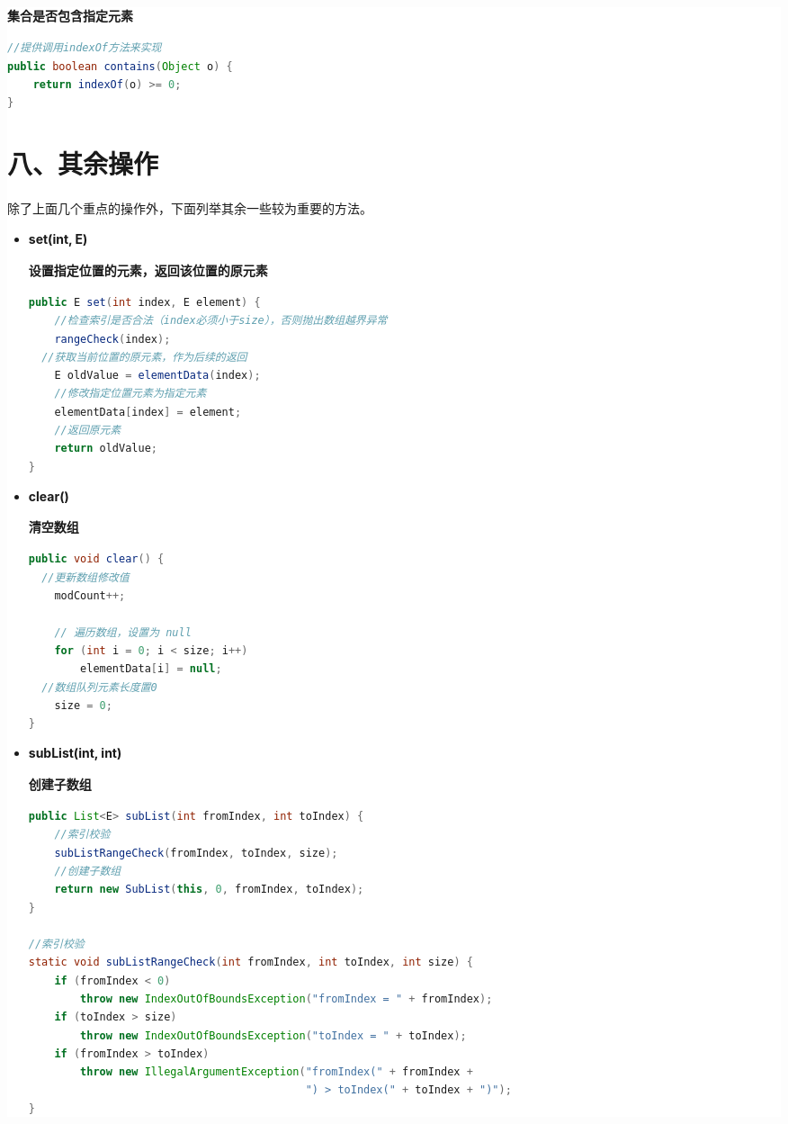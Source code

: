   **集合是否包含指定元素**

  ```java
  //提供调用indexOf方法来实现
  public boolean contains(Object o) {
      return indexOf(o) >= 0;
  }
  ```

# **八、其余操作**

除了上面几个重点的操作外，下面列举其余一些较为重要的方法。

* **set(int, E)**

  **设置指定位置的元素，返回该位置的原元素**

  ```java
  public E set(int index, E element) {
      //检查索引是否合法（index必须小于size），否则抛出数组越界异常
      rangeCheck(index);
  	//获取当前位置的原元素，作为后续的返回
      E oldValue = elementData(index);
      //修改指定位置元素为指定元素
      elementData[index] = element;
      //返回原元素
      return oldValue;
  }
  ```

* **clear()**

  **清空数组**

  ```java
  public void clear() {
  	//更新数组修改值
      modCount++;
  
      // 遍历数组，设置为 null
      for (int i = 0; i < size; i++)
          elementData[i] = null;
  	//数组队列元素长度置0
      size = 0;
  }
  ```

* **subList(int, int)**

  **创建子数组**

  ```java
  public List<E> subList(int fromIndex, int toIndex) {
      //索引校验
      subListRangeCheck(fromIndex, toIndex, size);
      //创建子数组
      return new SubList(this, 0, fromIndex, toIndex);
  }
  
  //索引校验
  static void subListRangeCheck(int fromIndex, int toIndex, int size) {
      if (fromIndex < 0)
          throw new IndexOutOfBoundsException("fromIndex = " + fromIndex);
      if (toIndex > size)
          throw new IndexOutOfBoundsException("toIndex = " + toIndex);
      if (fromIndex > toIndex)
          throw new IllegalArgumentException("fromIndex(" + fromIndex +
                                             ") > toIndex(" + toIndex + ")");
  }
  ```